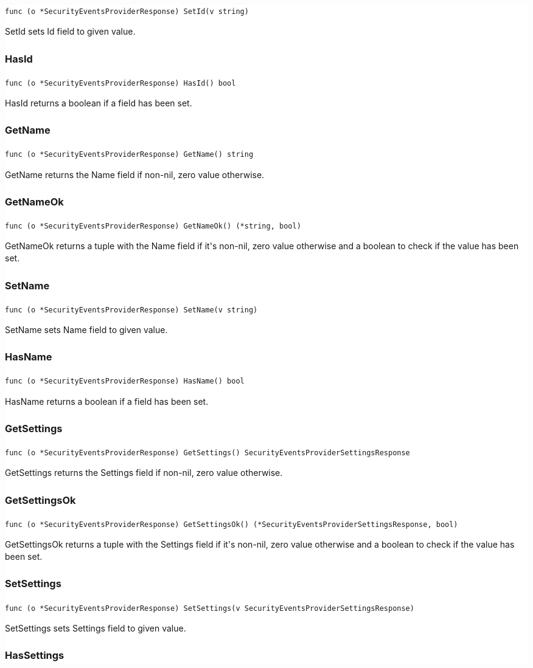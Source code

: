 `func (o *SecurityEventsProviderResponse) SetId(v string)`

SetId sets Id field to given value.

### HasId

`func (o *SecurityEventsProviderResponse) HasId() bool`

HasId returns a boolean if a field has been set.

### GetName

`func (o *SecurityEventsProviderResponse) GetName() string`

GetName returns the Name field if non-nil, zero value otherwise.

### GetNameOk

`func (o *SecurityEventsProviderResponse) GetNameOk() (*string, bool)`

GetNameOk returns a tuple with the Name field if it's non-nil, zero value otherwise
and a boolean to check if the value has been set.

### SetName

`func (o *SecurityEventsProviderResponse) SetName(v string)`

SetName sets Name field to given value.

### HasName

`func (o *SecurityEventsProviderResponse) HasName() bool`

HasName returns a boolean if a field has been set.

### GetSettings

`func (o *SecurityEventsProviderResponse) GetSettings() SecurityEventsProviderSettingsResponse`

GetSettings returns the Settings field if non-nil, zero value otherwise.

### GetSettingsOk

`func (o *SecurityEventsProviderResponse) GetSettingsOk() (*SecurityEventsProviderSettingsResponse, bool)`

GetSettingsOk returns a tuple with the Settings field if it's non-nil, zero value otherwise
and a boolean to check if the value has been set.

### SetSettings

`func (o *SecurityEventsProviderResponse) SetSettings(v SecurityEventsProviderSettingsResponse)`

SetSettings sets Settings field to given value.

### HasSettings
